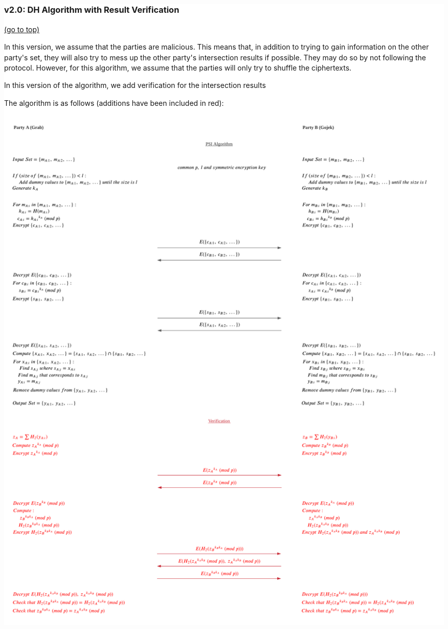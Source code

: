 

### v2.0: DH Algorithm with Result Verification
[(go to top)]

In this version, we assume that the parties are malicious. This means that, in addition to trying to gain information on the other party's set, they will also try to mess up the other party's intersection results if possible. They may do so by not following the protocol. However, for this algorithm, we assume that the parties will only try to shuffle the ciphertexts. 

In this version of the algorithm, we add verification for the intersection results

The algorithm is as follows (additions have been included in red):

![v1.1](img/v2.0.png)


[p]: https://latex.codecogs.com/png.image?%5Cdpi%7B100%7D%20p
[//]: # "p"
[q]: https://latex.codecogs.com/png.image?%5Cdpi%7B100%7D%20q
[//]: # "q"
[party]: https://latex.codecogs.com/png.image?%5Cdpi%7B100%7D%20A
[//]: # "A"
[i]: https://latex.codecogs.com/png.image?%5Cdpi%7B100%7D%20i
[//]: # "i"
[common size]: https://latex.codecogs.com/png.image?%5Cdpi%7B100%7D%20l
[//]: # "l"
[hash function 1]: https://latex.codecogs.com/png.image?%5Cdpi%7B100%7D%20H_%7B1%7D
[//]: # "H_{1}"
[hash function 2]: https://latex.codecogs.com/png.image?%5Cdpi%7B100%7D%20H_%7B2%7D
[//]: # "H_{2}"
[symmetric encrpytion]: https://latex.codecogs.com/png.image?%5Cdpi%7B100%7D%20E(m)
[//]: # "E(m)"
[key]: https://latex.codecogs.com/png.image?%5Cdpi%7B100%7D%20k_%7BA%7D
[//]: # "k_{A}"
[plaintext]: https://latex.codecogs.com/png.image?%5Cdpi%7B100%7D%20m_%7BA:i%7D
[//]: # "m_{A:i}"
[hashed text]: https://latex.codecogs.com/png.image?%5Cdpi%7B100%7D%20h_%7BA:i%7D
[//]: # "h_{A:i}"
[ciphertext]: https://latex.codecogs.com/png.image?%5Cdpi%7B100%7D%20c_%7BA:i%7D
[//]: # "c_{A:i}"
[shared ciphertext]: https://latex.codecogs.com/png.image?%5Cdpi%7B100%7D%20s_%7BA:i%7D
[//]: # "s_{A:i}"
[common ciphertext]: https://latex.codecogs.com/png.image?%5Cdpi%7B100%7D%20x_%7BA:i%7D
[//]: # "x_{A:i}"
[common plaintext]: https://latex.codecogs.com/png.image?%5Cdpi%7B100%7D%20y_%7BA:i%7D
[//]: # "y_{A:i}"
[sum of hashes]: https://latex.codecogs.com/png.image?%5Cdpi%7B100%7D%20z_%7BA%7D
[//]: # "z_{A}"
[toitent p-1]: https://latex.codecogs.com/png.image?%5Cdpi%7B100%7D%20%5Cphi(p-1)%20
[//]: # "\phi(p-1)"
[primitive root no]: https://latex.codecogs.com/png.image?%5Cdpi%7B100%7D%20q-1
[//]: # "q-1"
[safe prime equation]: https://latex.codecogs.com/png.image?%5Cdpi%7B100%7D%20p=2q&plus;1
[//]: # "p=2q+1"
[gojek shared ciphertext]: https://latex.codecogs.com/png.image?%5Cdpi%7B100%7D%20s_%7BGojek:i%7D
[//]: # "s_{Gojek:i}"
[taylor series approximation]: https://latex.codecogs.com/png.image?%5Cdpi%7B100%7D%201-e%5E%7B-%5Cfrac%7Bn%5E%7B2%7D%7D%7B2d%7D%7D
[//]: # "1-e^{-\frac{n^{2}}{2d}}"
[n]: https://latex.codecogs.com/png.image?%5Cdpi%7B100%7D%20n 
[//]: # "n"
[d]: https://latex.codecogs.com/png.image?%5Cdpi%7B100%7D%20d
[//]: # "d"
[2^255]: https://latex.codecogs.com/png.image?%5Cdpi%7B100%7D%202%5E%7B255%7D
[//]: # "2^{255}"
[hashing d]: https://latex.codecogs.com/png.image?%5Cdpi%7B100%7D%20d=2%5E%7B255%7D
[//]: # "d=2^{255}"
[max n]: https://latex.codecogs.com/png.image?%5Cdpi%7B100%7D%20n=19,999,999 
[//]: # "n=19,999,999"
[hashing collision prob]: https://latex.codecogs.com/png.image?%5Cdpi%7B100%7D%203.45%20%5Ctimes%2010%5E%7B-63%7D
[//]: # "3.45 \times 10^{-63}"
[p-1]: https://latex.codecogs.com/png.image?%5Cdpi%7B100%7D%20p-1
[//]: # "p-1"
[encryption d]: https://latex.codecogs.com/png.image?%5Cdpi%7B100%7D%20d=2%5E%7B1023%7D-1 
[//]: # "d=2^{1023}-1"
[collision probability]: https://latex.codecogs.com/png.image?%5Cdpi%7B100%7D%20%5Cleft%20(%202.23%20%5Ctimes%2010%5E%7B-294%7D%20%5Cright%20) 
[//]: # "\left ( 2.23 \times 10^{-294} \right )"
[encryption collision prob]: https://latex.codecogs.com/png.image?%5Cdpi%7B100%7D%202.23%20%5Ctimes%2010%5E%7B-294%7D
[//]: # "2.23 \times 10^{-294}"
[collision prob formula]: https://latex.codecogs.com/png.image?%5Cdpi%7B100%7D%20Pr(no%5C%20collision)=Pr(no%5C%20collision%5C%20in%5C%20hashing)%20%5Ctimes%20Pr(no%5C%20collision%5C%20in%5C%20encryption)%5E%7B2%7D
[//]: # "3.45 \times 10^{-63}"
[collision prob]: https://latex.codecogs.com/png.image?%5Cdpi%7B100%7D%203.45%20%5Ctimes%2010%5E%7B-63%7D
[//]: # "3.45 \times 10^{-63}"
[(go to top)]: #team-g-jjs-private-set-intersection-algorithm